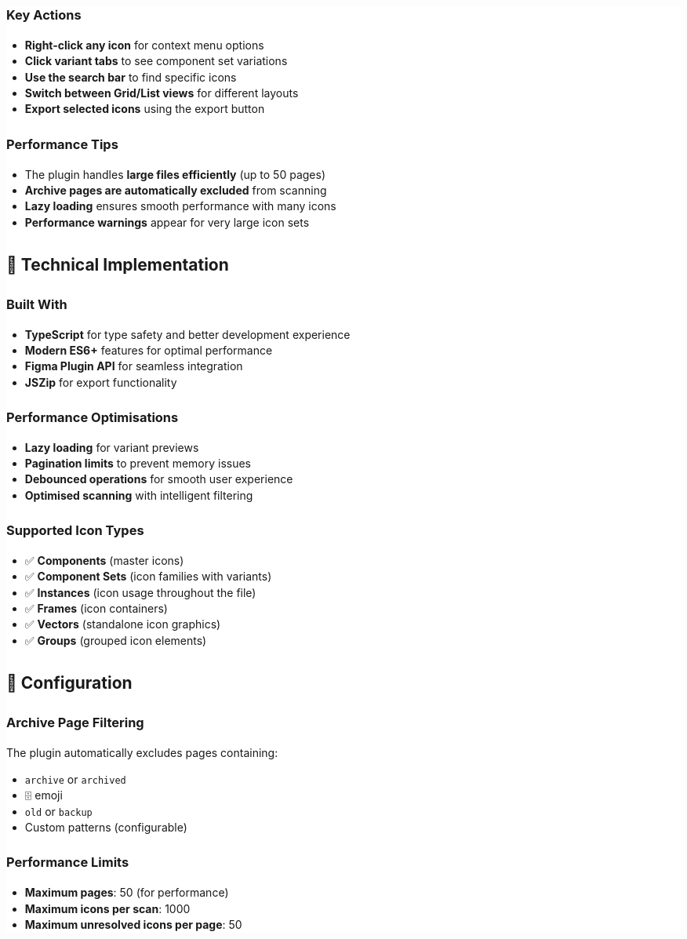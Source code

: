 ### Key Actions
- **Right-click any icon** for context menu options
- **Click variant tabs** to see component set variations
- **Use the search bar** to find specific icons
- **Switch between Grid/List views** for different layouts
- **Export selected icons** using the export button

### Performance Tips
- The plugin handles **large files efficiently** (up to 50 pages)
- **Archive pages are automatically excluded** from scanning
- **Lazy loading** ensures smooth performance with many icons
- **Performance warnings** appear for very large icon sets

## 📝 Technical Implementation

### Built With
- **TypeScript** for type safety and better development experience
- **Modern ES6+** features for optimal performance
- **Figma Plugin API** for seamless integration
- **JSZip** for export functionality

### Performance Optimisations
- **Lazy loading** for variant previews
- **Pagination limits** to prevent memory issues
- **Debounced operations** for smooth user experience
- **Optimised scanning** with intelligent filtering

### Supported Icon Types
- ✅ **Components** (master icons)
- ✅ **Component Sets** (icon families with variants)
- ✅ **Instances** (icon usage throughout the file)
- ✅ **Frames** (icon containers)
- ✅ **Vectors** (standalone icon graphics)
- ✅ **Groups** (grouped icon elements)

## 🔧 Configuration

### Archive Page Filtering
The plugin automatically excludes pages containing:
- `archive` or `archived`
- `🗄️` emoji
- `old` or `backup`
- Custom patterns (configurable)

### Performance Limits
- **Maximum pages**: 50 (for performance)
- **Maximum icons per scan**: 1000
- **Maximum unresolved icons per page**: 50
